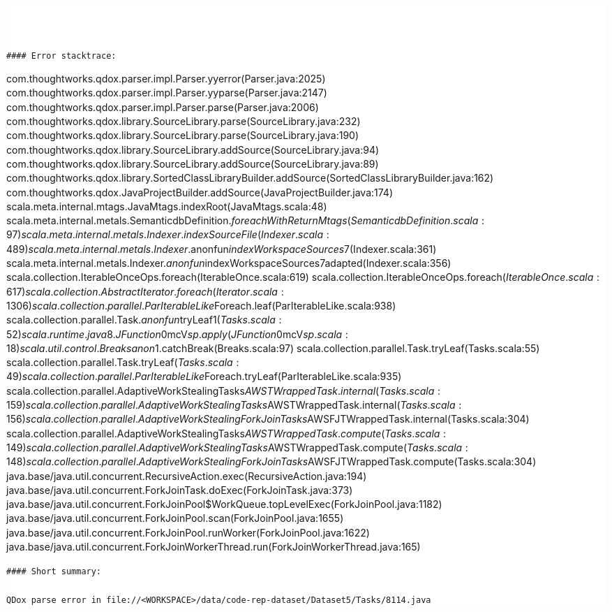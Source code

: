 ```



#### Error stacktrace:

```
com.thoughtworks.qdox.parser.impl.Parser.yyerror(Parser.java:2025)
	com.thoughtworks.qdox.parser.impl.Parser.yyparse(Parser.java:2147)
	com.thoughtworks.qdox.parser.impl.Parser.parse(Parser.java:2006)
	com.thoughtworks.qdox.library.SourceLibrary.parse(SourceLibrary.java:232)
	com.thoughtworks.qdox.library.SourceLibrary.parse(SourceLibrary.java:190)
	com.thoughtworks.qdox.library.SourceLibrary.addSource(SourceLibrary.java:94)
	com.thoughtworks.qdox.library.SourceLibrary.addSource(SourceLibrary.java:89)
	com.thoughtworks.qdox.library.SortedClassLibraryBuilder.addSource(SortedClassLibraryBuilder.java:162)
	com.thoughtworks.qdox.JavaProjectBuilder.addSource(JavaProjectBuilder.java:174)
	scala.meta.internal.mtags.JavaMtags.indexRoot(JavaMtags.scala:48)
	scala.meta.internal.metals.SemanticdbDefinition$.foreachWithReturnMtags(SemanticdbDefinition.scala:97)
	scala.meta.internal.metals.Indexer.indexSourceFile(Indexer.scala:489)
	scala.meta.internal.metals.Indexer.$anonfun$indexWorkspaceSources$7(Indexer.scala:361)
	scala.meta.internal.metals.Indexer.$anonfun$indexWorkspaceSources$7$adapted(Indexer.scala:356)
	scala.collection.IterableOnceOps.foreach(IterableOnce.scala:619)
	scala.collection.IterableOnceOps.foreach$(IterableOnce.scala:617)
	scala.collection.AbstractIterator.foreach(Iterator.scala:1306)
	scala.collection.parallel.ParIterableLike$Foreach.leaf(ParIterableLike.scala:938)
	scala.collection.parallel.Task.$anonfun$tryLeaf$1(Tasks.scala:52)
	scala.runtime.java8.JFunction0$mcV$sp.apply(JFunction0$mcV$sp.scala:18)
	scala.util.control.Breaks$$anon$1.catchBreak(Breaks.scala:97)
	scala.collection.parallel.Task.tryLeaf(Tasks.scala:55)
	scala.collection.parallel.Task.tryLeaf$(Tasks.scala:49)
	scala.collection.parallel.ParIterableLike$Foreach.tryLeaf(ParIterableLike.scala:935)
	scala.collection.parallel.AdaptiveWorkStealingTasks$AWSTWrappedTask.internal(Tasks.scala:159)
	scala.collection.parallel.AdaptiveWorkStealingTasks$AWSTWrappedTask.internal$(Tasks.scala:156)
	scala.collection.parallel.AdaptiveWorkStealingForkJoinTasks$AWSFJTWrappedTask.internal(Tasks.scala:304)
	scala.collection.parallel.AdaptiveWorkStealingTasks$AWSTWrappedTask.compute(Tasks.scala:149)
	scala.collection.parallel.AdaptiveWorkStealingTasks$AWSTWrappedTask.compute$(Tasks.scala:148)
	scala.collection.parallel.AdaptiveWorkStealingForkJoinTasks$AWSFJTWrappedTask.compute(Tasks.scala:304)
	java.base/java.util.concurrent.RecursiveAction.exec(RecursiveAction.java:194)
	java.base/java.util.concurrent.ForkJoinTask.doExec(ForkJoinTask.java:373)
	java.base/java.util.concurrent.ForkJoinPool$WorkQueue.topLevelExec(ForkJoinPool.java:1182)
	java.base/java.util.concurrent.ForkJoinPool.scan(ForkJoinPool.java:1655)
	java.base/java.util.concurrent.ForkJoinPool.runWorker(ForkJoinPool.java:1622)
	java.base/java.util.concurrent.ForkJoinWorkerThread.run(ForkJoinWorkerThread.java:165)
```
#### Short summary: 

QDox parse error in file://<WORKSPACE>/data/code-rep-dataset/Dataset5/Tasks/8114.java